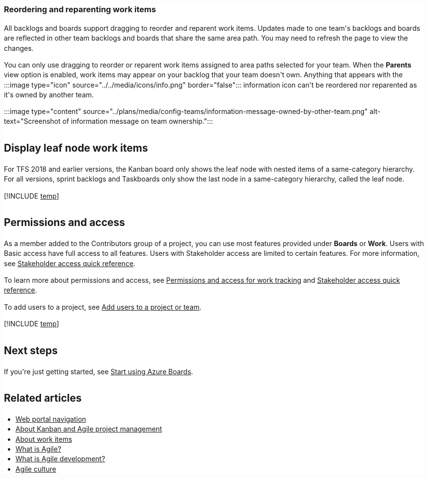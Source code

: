 ### Reordering and reparenting work items 

All backlogs and boards support dragging to reorder and reparent work items. Updates made to one team's backlogs and boards are reflected in other team backlogs and boards that share the same area path. You may need to refresh the page to view the changes. 

You can only use dragging to reorder or reparent work items assigned to area paths selected for your team. When the **Parents** view option is enabled, work items may appear on your backlog that your team doesn't own. Anything that appears with the :::image type="icon" source="../../media/icons/info.png" border="false"::: information icon can't be reordered nor reparented as it's owned by another team.  
 
:::image type="content" source="../plans/media/config-teams/information-message-owned-by-other-team.png" alt-text="Screenshot of information message on team ownership.":::

<a id="leaf-node" />

## Display leaf node work items  

For TFS 2018 and earlier versions, the Kanban board only shows the leaf node with nested items of a same-category hierarchy. For all versions, sprint backlogs and Taskboards only show the last node in a same-category hierarchy, called the leaf node. 

[!INCLUDE [temp](../includes/display-leaf-nodes.md)]  

## Permissions and access

As a member added to the Contributors group of a project, you can use most features provided under **Boards** or **Work**. Users with Basic access have full access to all features. Users with Stakeholder access are limited to certain features. For more information, see [Stakeholder access quick reference](../../organizations/security/stakeholder-access.md). 

To learn more about permissions and access, see [Permissions and access for work tracking](../../organizations/security/permissions-access-work-tracking.md) and [Stakeholder access quick reference](../../organizations/security/stakeholder-access.md).   

To add users to a project, see [Add users to a project or team](../../organizations/security/add-users-team-project.md).

[!INCLUDE [temp](../includes/add-portfolio-backlogs.md)]

## Next steps  

If you're just getting started, see [Start using Azure Boards](../get-started/index.md). 

## Related articles 

- [Web portal navigation](../../project/navigation/index.md) 
- [About Kanban and Agile project management](../boards/kanban-overview.md)  
- [About work items](../work-items/about-work-items.md)  
- [What is Agile?](/devops/plan/what-is-agile)   
- [What is Agile development?](/devops/plan/what-is-agile-development)  
- [Agile culture](/devops/plan/adopting-agile) 


 

